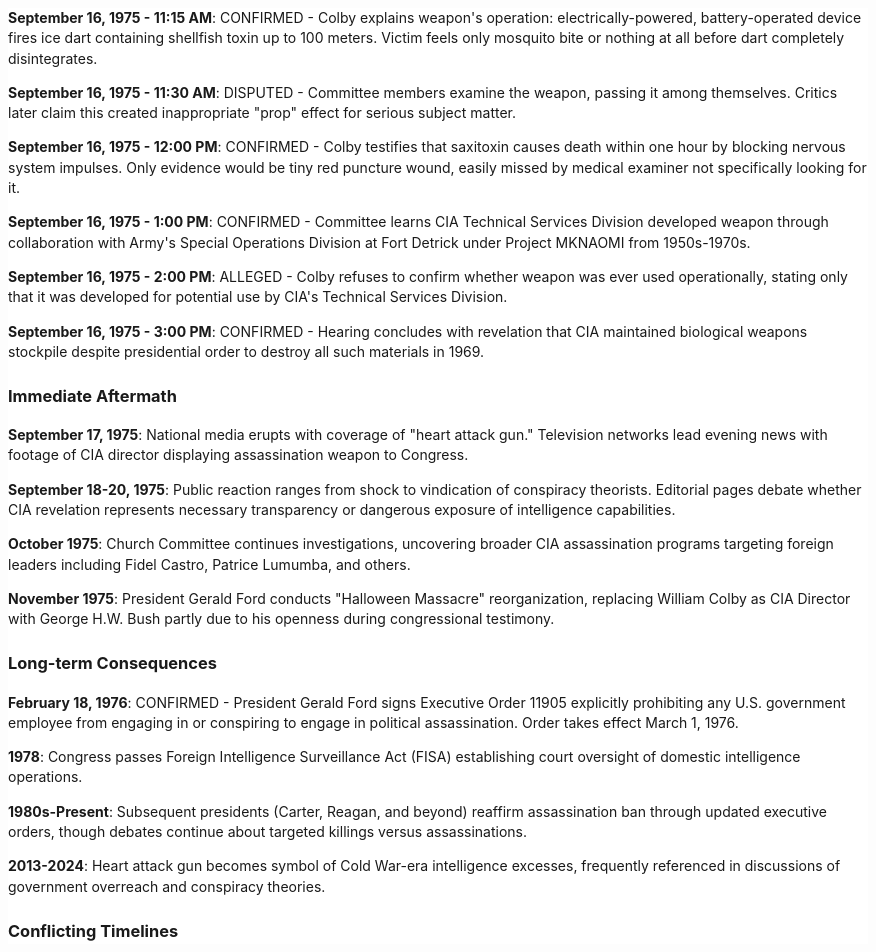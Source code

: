 **September 16, 1975 - 11:15 AM**: CONFIRMED - Colby explains weapon's operation: electrically-powered, battery-operated device fires ice dart containing shellfish toxin up to 100 meters. Victim feels only mosquito bite or nothing at all before dart completely disintegrates.

**September 16, 1975 - 11:30 AM**: DISPUTED - Committee members examine the weapon, passing it among themselves. Critics later claim this created inappropriate "prop" effect for serious subject matter.

**September 16, 1975 - 12:00 PM**: CONFIRMED - Colby testifies that saxitoxin causes death within one hour by blocking nervous system impulses. Only evidence would be tiny red puncture wound, easily missed by medical examiner not specifically looking for it.

**September 16, 1975 - 1:00 PM**: CONFIRMED - Committee learns CIA Technical Services Division developed weapon through collaboration with Army's Special Operations Division at Fort Detrick under Project MKNAOMI from 1950s-1970s.

**September 16, 1975 - 2:00 PM**: ALLEGED - Colby refuses to confirm whether weapon was ever used operationally, stating only that it was developed for potential use by CIA's Technical Services Division.

**September 16, 1975 - 3:00 PM**: CONFIRMED - Hearing concludes with revelation that CIA maintained biological weapons stockpile despite presidential order to destroy all such materials in 1969.

### Immediate Aftermath

**September 17, 1975**: National media erupts with coverage of "heart attack gun." Television networks lead evening news with footage of CIA director displaying assassination weapon to Congress.

**September 18-20, 1975**: Public reaction ranges from shock to vindication of conspiracy theorists. Editorial pages debate whether CIA revelation represents necessary transparency or dangerous exposure of intelligence capabilities.

**October 1975**: Church Committee continues investigations, uncovering broader CIA assassination programs targeting foreign leaders including Fidel Castro, Patrice Lumumba, and others.

**November 1975**: President Gerald Ford conducts "Halloween Massacre" reorganization, replacing William Colby as CIA Director with George H.W. Bush partly due to his openness during congressional testimony.

### Long-term Consequences

**February 18, 1976**: CONFIRMED - President Gerald Ford signs Executive Order 11905 explicitly prohibiting any U.S. government employee from engaging in or conspiring to engage in political assassination. Order takes effect March 1, 1976.

**1978**: Congress passes Foreign Intelligence Surveillance Act (FISA) establishing court oversight of domestic intelligence operations.

**1980s-Present**: Subsequent presidents (Carter, Reagan, and beyond) reaffirm assassination ban through updated executive orders, though debates continue about targeted killings versus assassinations.

**2013-2024**: Heart attack gun becomes symbol of Cold War-era intelligence excesses, frequently referenced in discussions of government overreach and conspiracy theories.

### Conflicting Timelines
